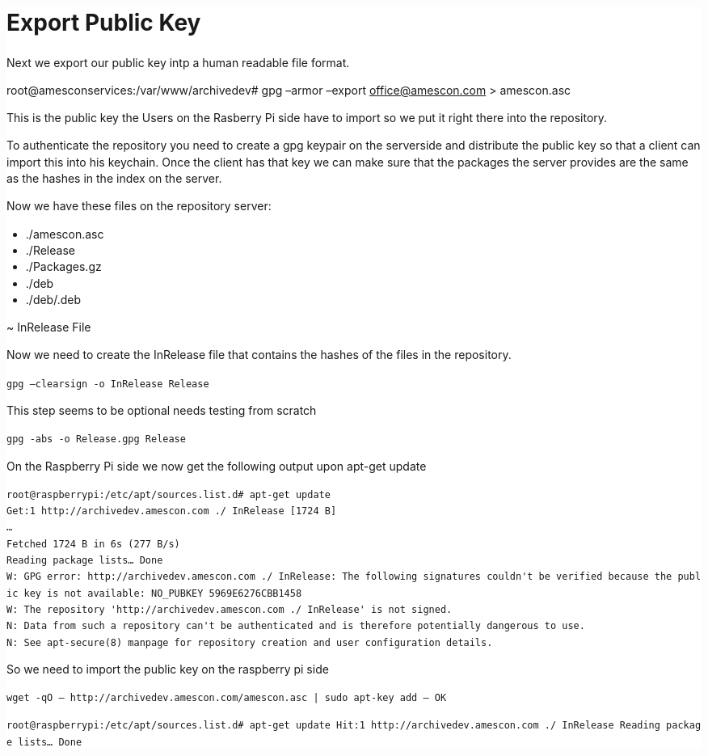 

# Export Public Key

Next we export our public key intp a human readable file format.

root@amesconservices:/var/www/archivedev# gpg –armor –export office@amescon.com > amescon.asc

This is the public key the Users on the Rasberry Pi side have to import so we put it right there into the repository.

To authenticate the repository you need to create a gpg keypair on the serverside and distribute the public key so that a client can import this into his keychain.
Once the client has that key we can make sure that the packages the server provides are the same as the hashes in the index on the server.

Now we have these files on the repository server:
* ./amescon.asc
* ./Release
* ./Packages.gz
* ./deb
* ./deb/<package>.deb


~ InRelease File

Now we need to create the InRelease file that contains the hashes of the files in the repository.

`gpg –clearsign -o InRelease Release`

This step seems to be optional needs testing from scratch

`gpg -abs -o Release.gpg Release`

On the Raspberry Pi side we now get the following output upon apt-get update


```
root@raspberrypi:/etc/apt/sources.list.d# apt-get update
Get:1 http://archivedev.amescon.com ./ InRelease [1724 B]
…
Fetched 1724 B in 6s (277 B/s)
Reading package lists… Done
W: GPG error: http://archivedev.amescon.com ./ InRelease: The following signatures couldn't be verified because the public key is not available: NO_PUBKEY 5969E6276CBB1458
W: The repository 'http://archivedev.amescon.com ./ InRelease' is not signed.
N: Data from such a repository can't be authenticated and is therefore potentially dangerous to use.
N: See apt-secure(8) manpage for repository creation and user configuration details.
```


So we need to import the public key on the raspberry pi side

`wget -qO – http://archivedev.amescon.com/amescon.asc | sudo apt-key add –
OK`

`root@raspberrypi:/etc/apt/sources.list.d# apt-get update
Hit:1 http://archivedev.amescon.com ./ InRelease
Reading package lists… Done`
